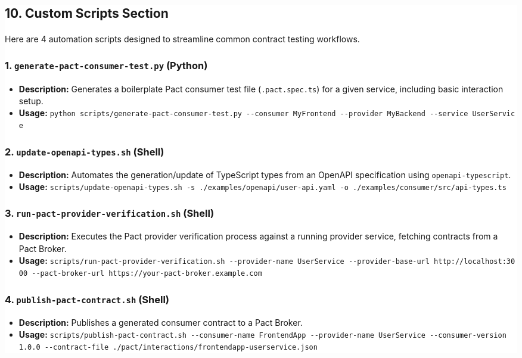 ## 10. Custom Scripts Section

Here are 4 automation scripts designed to streamline common contract testing workflows.

### 1. `generate-pact-consumer-test.py` (Python)

*   **Description:** Generates a boilerplate Pact consumer test file (`.pact.spec.ts`) for a given service, including basic interaction setup.
*   **Usage:** `python scripts/generate-pact-consumer-test.py --consumer MyFrontend --provider MyBackend --service UserService`

### 2. `update-openapi-types.sh` (Shell)

*   **Description:** Automates the generation/update of TypeScript types from an OpenAPI specification using `openapi-typescript`.
*   **Usage:** `scripts/update-openapi-types.sh -s ./examples/openapi/user-api.yaml -o ./examples/consumer/src/api-types.ts`

### 3. `run-pact-provider-verification.sh` (Shell)

*   **Description:** Executes the Pact provider verification process against a running provider service, fetching contracts from a Pact Broker.
*   **Usage:** `scripts/run-pact-provider-verification.sh --provider-name UserService --provider-base-url http://localhost:3000 --pact-broker-url https://your-pact-broker.example.com`

### 4. `publish-pact-contract.sh` (Shell)

*   **Description:** Publishes a generated consumer contract to a Pact Broker.
*   **Usage:** `scripts/publish-pact-contract.sh --consumer-name FrontendApp --provider-name UserService --consumer-version 1.0.0 --contract-file ./pact/interactions/frontendapp-userservice.json`
